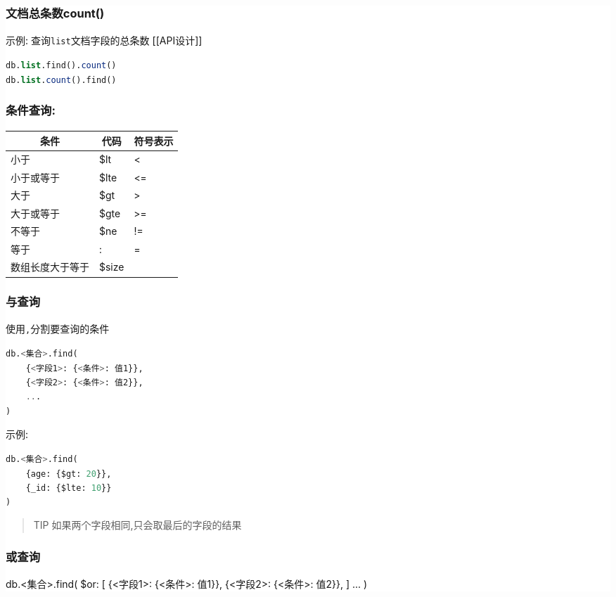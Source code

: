 ### 文档总条数count()
  示例:
  查询`list`文档字段的总条数
[[API设计]]
```sql
db.list.find().count()
db.list.count().find()
```

### 条件查询:
  | 条件 | 代码 | 符号表示 |
  | ---------------- | ----- | -------- |
  | 小于 | $lt | <        |
  | 小于或等于 | $lte | <= |
  | 大于 | $gt | >        |
  | 大于或等于 | $gte | >= |
  | 不等于 | $ne | != |
  | 等于 | :     | = |
  | 数组长度大于等于 | $size | |

### 与查询
  使用`,`分割要查询的条件

```sql
db.<集合>.find(
	{<字段1>: {<条件>: 值1}},
	{<字段2>: {<条件>: 值2}},
	...
)
```

示例:

```sql
db.<集合>.find(
	{age: {$gt: 20}},
	{_id: {$lte: 10}}
)
```

> TIP
> 如果两个字段相同,只会取最后的字段的结果

### 或查询

db.<集合>.find(
$or: [
{<字段1>: {<条件>: 值1}},
{<字段2>: {<条件>: 值2}},
\]
...
)
